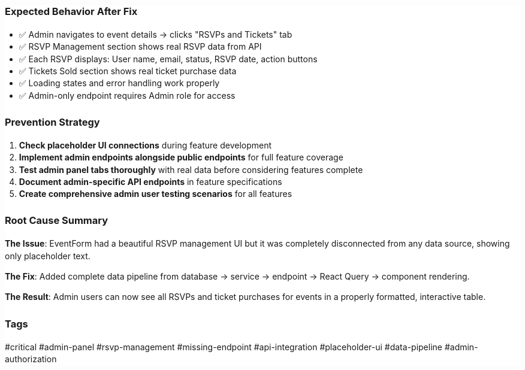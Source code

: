 ### Expected Behavior After Fix
- ✅ Admin navigates to event details → clicks "RSVPs and Tickets" tab
- ✅ RSVP Management section shows real RSVP data from API
- ✅ Each RSVP displays: User name, email, status, RSVP date, action buttons
- ✅ Tickets Sold section shows real ticket purchase data
- ✅ Loading states and error handling work properly
- ✅ Admin-only endpoint requires Admin role for access

### Prevention Strategy
1. **Check placeholder UI connections** during feature development
2. **Implement admin endpoints alongside public endpoints** for full feature coverage
3. **Test admin panel tabs thoroughly** with real data before considering features complete
4. **Document admin-specific API endpoints** in feature specifications
5. **Create comprehensive admin user testing scenarios** for all features

### Root Cause Summary
**The Issue**: EventForm had a beautiful RSVP management UI but it was completely disconnected from any data source, showing only placeholder text.

**The Fix**: Added complete data pipeline from database → service → endpoint → React Query → component rendering.

**The Result**: Admin users can now see all RSVPs and ticket purchases for events in a properly formatted, interactive table.

### Tags
#critical #admin-panel #rsvp-management #missing-endpoint #api-integration #placeholder-ui #data-pipeline #admin-authorization
